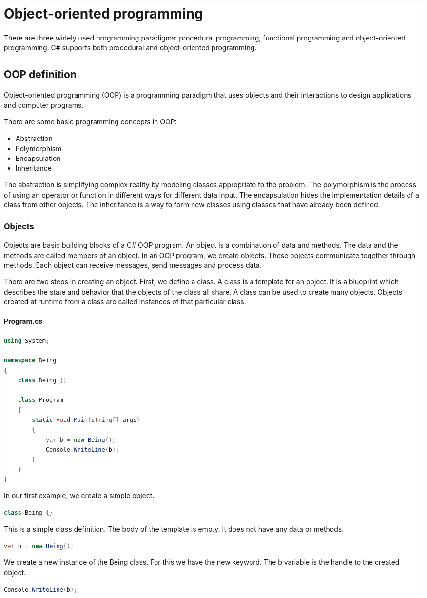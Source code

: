 # Object-oriented programming
There are three widely used programming paradigms: procedural programming, functional programming and object-oriented programming. C# supports both procedural and object-oriented programming.

## OOP definition
Object-oriented programming (OOP) is a programming paradigm that uses objects and their interactions to design applications and computer programs.

There are some basic programming concepts in OOP:
- Abstraction
- Polymorphism
- Encapsulation
- Inheritance

The abstraction is simplifying complex reality by modeling classes appropriate to the problem. The polymorphism is the process of using an operator or function in different ways for different data input. The encapsulation hides the implementation details of a class from other objects. The inheritance is a way to form new classes using classes that have already been defined.
### Objects
Objects are basic building blocks of a C# OOP program. An object is a combination of data and methods. The data and the methods are called members of an object. In an OOP program, we create objects. These objects communicate together through methods. Each object can receive messages, send messages and process data.

There are two steps in creating an object. First, we define a class. A class is a template for an object. It is a blueprint which describes the state and behavior that the objects of the class all share. A class can be used to create many objects. Objects created at runtime from a class are called instances of that particular class.

#### Program.cs
```cs
using System;

namespace Being
{
    class Being {}

    class Program
    {
        static void Main(string[] args)
        {
            var b = new Being();
            Console.WriteLine(b);
        }
    }
}
```
In our first example, we create a simple object.
```cs
class Being {}
```
This is a simple class definition. The body of the template is empty. It does not have any data or methods.
```cs
var b = new Being();
```
We create a new instance of the Being class. For this we have the new keyword. The b variable is the handle to the created object.
```cs
Console.WriteLine(b);
```